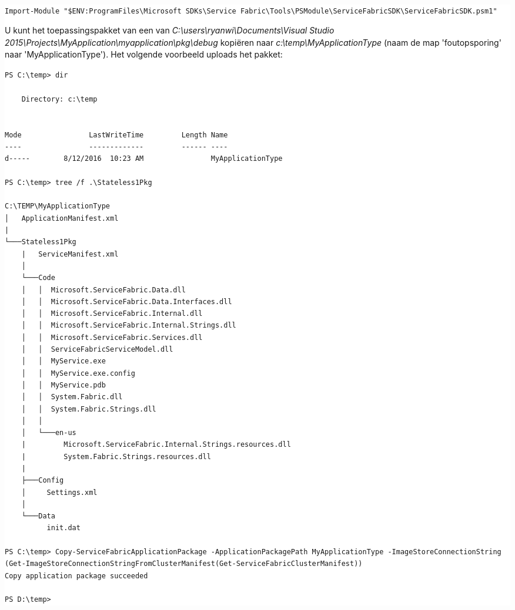 ```
Import-Module "$ENV:ProgramFiles\Microsoft SDKs\Service Fabric\Tools\PSModule\ServiceFabricSDK\ServiceFabricSDK.psm1"
```

U kunt het toepassingspakket van een van *C:\users\ryanwi\Documents\Visual Studio 2015\Projects\MyApplication\myapplication\pkg\debug* kopiëren naar *c:\temp\MyApplicationType* (naam de map 'foutopsporing' naar 'MyApplicationType'). Het volgende voorbeeld uploads het pakket:

~~~
PS C:\temp> dir

    Directory: c:\temp


Mode                LastWriteTime         Length Name                                                                                   
----                -------------         ------ ----                                                                                   
d-----        8/12/2016  10:23 AM                MyApplicationType                                                                          

PS C:\temp> tree /f .\Stateless1Pkg

C:\TEMP\MyApplicationType
│   ApplicationManifest.xml
|
└───Stateless1Pkg
  	|   ServiceManifest.xml
    │
    └───Code
    │   │  Microsoft.ServiceFabric.Data.dll
    │   │  Microsoft.ServiceFabric.Data.Interfaces.dll
    │   │  Microsoft.ServiceFabric.Internal.dll
    │   │  Microsoft.ServiceFabric.Internal.Strings.dll
    │   │  Microsoft.ServiceFabric.Services.dll
    │   │  ServiceFabricServiceModel.dll
    │   │  MyService.exe
    │   │  MyService.exe.config
    │   │  MyService.pdb
    │   │  System.Fabric.dll
    │   │  System.Fabric.Strings.dll
    │   │
    │   └───en-us
  	|         Microsoft.ServiceFabric.Internal.Strings.resources.dll
  	|         System.Fabric.Strings.resources.dll
  	|
    ├───Config
    │     Settings.xml
    │
    └───Data
          init.dat

PS C:\temp> Copy-ServiceFabricApplicationPackage -ApplicationPackagePath MyApplicationType -ImageStoreConnectionString (Get-ImageStoreConnectionStringFromClusterManifest(Get-ServiceFabricClusterManifest))
Copy application package succeeded

PS D:\temp>
~~~
